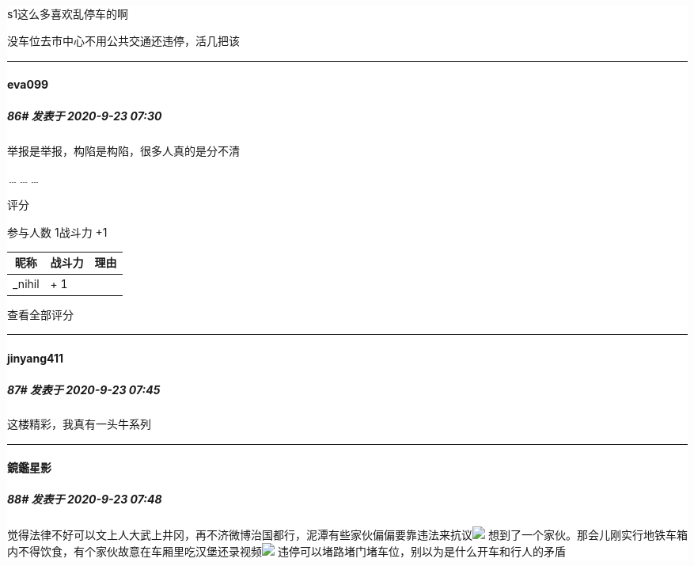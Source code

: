 s1这么多喜欢乱停车的啊

没车位去市中心不用公共交通还违停，活几把该







-----

####  eva099  
##### 86#       发表于 2020-9-23 07:30




举报是举报，构陷是构陷，很多人真的是分不清



﹍﹍﹍

评分





 参与人数 1战斗力 +1

|昵称|战斗力|理由|
|----|---|---|
| _nihil| + 1||



查看全部评分






-----

####  jinyang411  
##### 87#       发表于 2020-9-23 07:45




这楼精彩，我真有一头牛系列







-----

####  鏡鑑星影  
##### 88#       发表于 2020-9-23 07:48




觉得法律不好可以文上人大武上井冈，再不济微博治国都行，泥潭有些家伙偏偏要靠违法来抗议<img src="https://static.saraba1st.com/image/smiley/face2017/049.png" referrerpolicy="no-referrer">
想到了一个家伙。那会儿刚实行地铁车箱内不得饮食，有个家伙故意在车厢里吃汉堡还录视频<img src="https://static.saraba1st.com/image/smiley/face2017/067.png" referrerpolicy="no-referrer">
违停可以堵路堵门堵车位，别以为是什么开车和行人的矛盾
